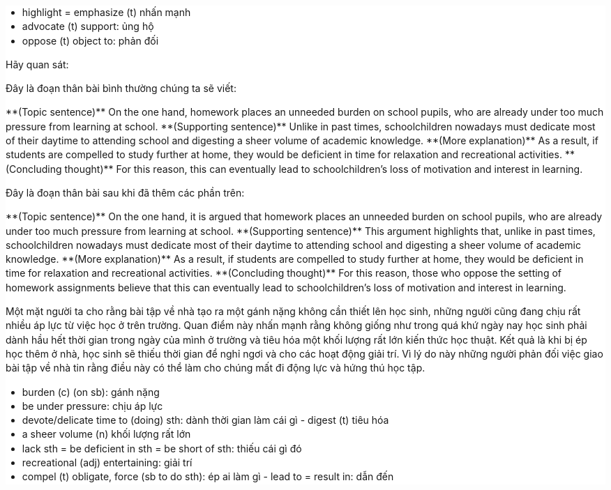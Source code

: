- highlight = emphasize (t) nhấn mạnh        
- advocate (t) support: ủng hộ
- oppose (t) object to: phản đối

Hãy quan sát:

Đây là đoạn thân bài bình thường chúng ta sẽ viết:

<p class="comment">
**(Topic sentence)**  
On the one hand, homework places an unneeded burden on school pupils, who are already under too much pressure from learning at school.  
**(Supporting sentence)**  
Unlike in past times, schoolchildren nowadays must dedicate most of their daytime to attending school and digesting a sheer volume of academic knowledge.  
**(More explanation)**  
As a result, if students are compelled to study further at home, they would be deficient in time for relaxation and recreational activities.  
**(Concluding thought)**  
For this reason, this can eventually lead to schoolchildren’s loss of motivation and interest in learning.
</p>

Đây là đoạn thân bài sau khi đã thêm các phần trên:

<p class="comment">
**(Topic sentence)**  
On the one hand, it is argued that homework places an unneeded burden on school pupils, who are already under too much pressure from learning at school.  
**(Supporting sentence)**  
This argument highlights that, unlike in past times, schoolchildren nowadays must dedicate most of their daytime to attending school and digesting a sheer volume of academic knowledge.  
**(More explanation)**  
As a result, if students are compelled to study further at home, they would be deficient in time for relaxation and recreational activities.  
**(Concluding thought)**  
For this reason, those who oppose the setting of homework assignments believe that this can eventually lead to schoolchildren’s loss of motivation and interest in learning.
</p>

Một mặt người ta cho rằng bài tập về nhà tạo ra một gánh nặng không cần
thiết lên học sinh, những người cũng đang chịu rất nhiều áp lực từ việc học ở
trên trường. Quan điểm này nhấn mạnh rằng không giống như trong quá khứ
ngày nay học sinh phải dành hầu hết thời gian trong ngày của mình ở trường
và tiêu hóa một khối lượng rất lớn kiến thức học thuật. Kết quả là khi bị ép
học thêm ở nhà, học sinh sẽ thiếu thời gian để nghỉ ngơi và cho các hoạt động
giải trí. Vì lý do này những người phản đối việc giao bài tập về nhà tin rằng
điều này có thể làm cho chúng mất đi động lực và hứng thú học tập.

- burden (c) (on sb): gánh nặng
- be under pressure: chịu áp lực
- devote/delicate time to (doing) sth: dành thời gian làm cái gì - digest (t) tiêu hóa
- a sheer volume (n) khối lượng rất lớn
- lack sth = be deficient in sth = be short of sth: thiếu cái gì đó
- recreational (adj) entertaining: giải trí 
- compel (t) obligate, force (sb to do sth): ép ai làm gì - lead to = result in: dẫn đến

